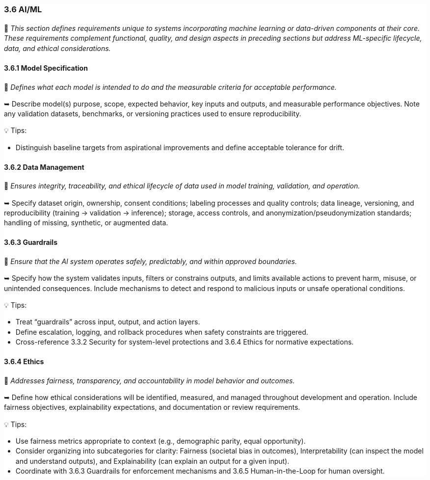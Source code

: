 ### 3.6 AI/ML
💬 _This section defines requirements unique to systems incorporating machine learning or data-driven components at their core. These requirements complement functional, quality, and design aspects in preceding sections but address ML-specific lifecycle, data, and ethical considerations._

#### 3.6.1 Model Specification
💬 _Defines what each model is intended to do and the measurable criteria for acceptable performance._

➥ Describe model(s) purpose, scope, expected behavior, key inputs and outputs, and measurable performance objectives. Note any validation datasets, benchmarks, or versioning practices used to ensure reproducibility.

💡 Tips:
- Distinguish baseline targets from aspirational improvements and define acceptable tolerance for drift.

#### 3.6.2 Data Management
💬 _Ensures integrity, traceability, and ethical lifecycle of data used in model training, validation, and operation._

➥ Specify dataset origin, ownership, consent conditions; labeling processes and quality controls; data lineage, versioning, and reproducibility (training → validation → inference); storage, access controls, and anonymization/pseudonymization standards; handling of missing, synthetic, or augmented data.

#### 3.6.3 Guardrails
💬 _Ensure that the AI system operates safely, predictably, and within approved boundaries._

➥ Specify how the system validates inputs, filters or constrains outputs, and limits available actions to prevent harm, misuse, or unintended consequences. Include mechanisms to detect and respond to malicious inputs or unsafe operational conditions.

💡 Tips:
- Treat “guardrails” across input, output, and action layers.
- Define escalation, logging, and rollback procedures when safety constraints are triggered.
- Cross-reference 3.3.2 Security for system-level protections and 3.6.4 Ethics for normative expectations.

#### 3.6.4 Ethics
💬 _Addresses fairness, transparency, and accountability in model behavior and outcomes._

➥ Define how ethical considerations will be identified, measured, and managed throughout development and operation. Include fairness objectives, explainability expectations, and documentation or review requirements.

💡 Tips:
- Use fairness metrics appropriate to context (e.g., demographic parity, equal opportunity).
- Consider organizing into subcategories for clarity: Fairness (societal bias in outcomes), Interpretability (can inspect the model and understand outputs), and Explainability (can explain an output for a given input).
- Coordinate with 3.6.3 Guardrails for enforcement mechanisms and 3.6.5 Human-in-the-Loop for human oversight.
